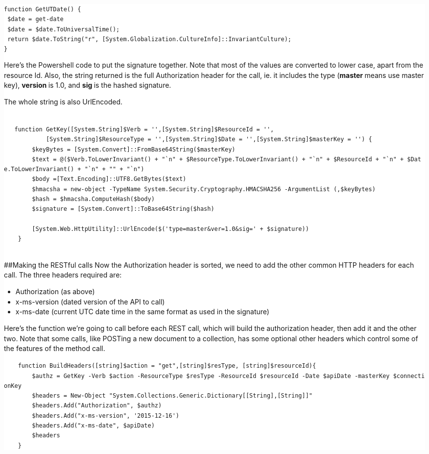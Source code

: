 ```
function GetUTDate() {
 $date = get-date
 $date = $date.ToUniversalTime();
 return $date.ToString("r", [System.Globalization.CultureInfo]::InvariantCulture);
}
```

Here’s the Powershell code to put the signature together.  Note that most of the values are converted to lower case, apart from the resource Id.  Also, the string returned is the full Authorization header for the call, ie. it includes the type (<strong>master </strong>means use master key), <strong>version </strong>is 1.0, and <strong>sig </strong>is the hashed signature.

The whole string is also UrlEncoded.

```
 
   function GetKey([System.String]$Verb = '',[System.String]$ResourceId = '',
            [System.String]$ResourceType = '',[System.String]$Date = '',[System.String]$masterKey = '') {
        $keyBytes = [System.Convert]::FromBase64String($masterKey) 
        $text = @($Verb.ToLowerInvariant() + "`n" + $ResourceType.ToLowerInvariant() + "`n" + $ResourceId + "`n" + $Date.ToLowerInvariant() + "`n" + "" + "`n")
        $body =[Text.Encoding]::UTF8.GetBytes($text)
        $hmacsha = new-object -TypeName System.Security.Cryptography.HMACSHA256 -ArgumentList (,$keyBytes) 
        $hash = $hmacsha.ComputeHash($body)
        $signature = [System.Convert]::ToBase64String($hash)

        [System.Web.HttpUtility]::UrlEncode($('type=master&ver=1.0&sig=' + $signature))
    }
 
```

##Making the RESTful calls
Now the Authorization header is sorted, we need to add the other common HTTP headers for each call.  The three headers required are:

- Authorization (as above)
- x-ms-version (dated version of the API to call)
- x-ms-date (current UTC date time in the same format as used in the signature)

Here’s the function we’re going to call before each REST call, which will build the authorization header, then add it and the other two.  Note that some calls, like POSTing a new document to a collection, has some optional other headers which control some of the features of the method call.

``` 
    function BuildHeaders([string]$action = "get",[string]$resType, [string]$resourceId){
        $authz = GetKey -Verb $action -ResourceType $resType -ResourceId $resourceId -Date $apiDate -masterKey $connectionKey
        $headers = New-Object "System.Collections.Generic.Dictionary[[String],[String]]"
        $headers.Add("Authorization", $authz)
        $headers.Add("x-ms-version", '2015-12-16')
        $headers.Add("x-ms-date", $apiDate) 
        $headers
    }
```
